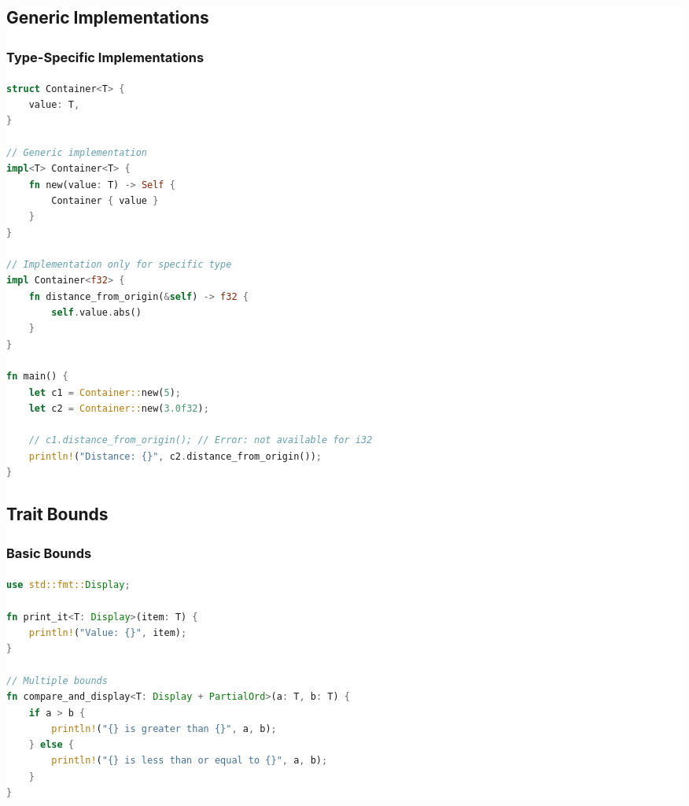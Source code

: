 ## Generic Implementations

### Type-Specific Implementations
```rust
struct Container<T> {
    value: T,
}

// Generic implementation
impl<T> Container<T> {
    fn new(value: T) -> Self {
        Container { value }
    }
}

// Implementation only for specific type
impl Container<f32> {
    fn distance_from_origin(&self) -> f32 {
        self.value.abs()
    }
}

fn main() {
    let c1 = Container::new(5);
    let c2 = Container::new(3.0f32);
    
    // c1.distance_from_origin(); // Error: not available for i32
    println!("Distance: {}", c2.distance_from_origin());
}
```

## Trait Bounds

### Basic Bounds
```rust
use std::fmt::Display;

fn print_it<T: Display>(item: T) {
    println!("Value: {}", item);
}

// Multiple bounds
fn compare_and_display<T: Display + PartialOrd>(a: T, b: T) {
    if a > b {
        println!("{} is greater than {}", a, b);
    } else {
        println!("{} is less than or equal to {}", a, b);
    }
}
```
